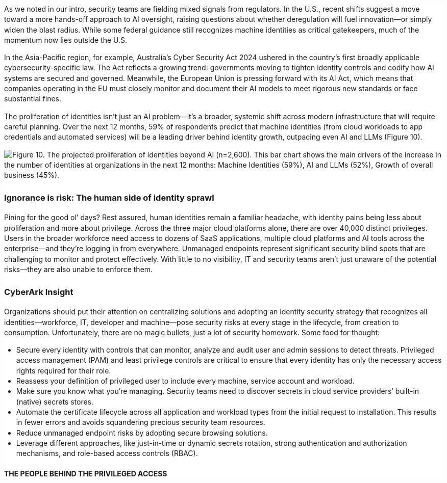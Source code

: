 As we noted in our intro, security teams are fielding mixed signals from regulators. In the U.S., recent shifts suggest a move toward a more hands-off approach to AI oversight, raising questions about whether deregulation will fuel innovation—or simply widen the blast radius. While some federal guidance still recognizes machine identities as critical gatekeepers, much of the momentum now lies outside the U.S.

In the Asia-Pacific region, for example, Australia’s Cyber Security Act 2024 ushered in the country’s first broadly applicable cybersecurity-specific law. The Act reflects a growing trend: governments moving to tighten identity controls and codify how AI systems are secured and governed. Meanwhile, the European Union is pressing forward with its AI Act, which means that companies operating in the EU must closely monitor and document their AI models to meet rigorous new standards or face substantial fines.

The proliferation of identities isn’t just an AI problem—it’s a broader, systemic shift across modern infrastructure that will require careful planning. Over the next 12 months, 59% of respondents predict that machine identities (from cloud workloads to app credentials and automated services) will be a leading driver behind identity growth, outpacing even AI and LLMs (Figure 10).

![Figure 10. The projected proliferation of identities beyond AI (n=2,600). This bar chart shows the main drivers of the increase in the number of identities at organizations in the next 12 months: Machine Identities (59%), AI and LLMs (52%), Growth of overall business (45%).](image_10.png)

### Ignorance is risk: The human side of identity sprawl

Pining for the good ol’ days? Rest assured, human identities remain a familiar headache, with identity pains being less about proliferation and more about privilege. Across the three major cloud platforms alone, there are over 40,000 distinct privileges. Users in the broader workforce need access to dozens of SaaS applications, multiple cloud platforms and AI tools across the enterprise—and they’re logging in from everywhere. Unmanaged endpoints represent significant security blind spots that are challenging to monitor and protect effectively. With little to no visibility, IT and security teams aren’t just unaware of the potential risks—they are also unable to enforce them.

### CyberArk Insight

Organizations should put their attention on centralizing solutions and adopting an identity security strategy that recognizes all identities—workforce, IT, developer and machine—pose security risks at every stage in the lifecycle, from creation to consumption. Unfortunately, there are no magic bullets, just a lot of security homework. Some food for thought:

*   Secure every identity with controls that can monitor, analyze and audit user and admin sessions to detect threats. Privileged access management (PAM) and least privilege controls are critical to ensure that every identity has only the necessary access rights required for their role.
*   Reassess your definition of privileged user to include every machine, service account and workload.
*   Make sure you know what you’re managing. Security teams need to discover secrets in cloud service providers’ built-in (native) secrets stores.
*   Automate the certificate lifecycle across all application and workload types from the initial request to installation. This results in fewer errors and avoids squandering precious security team resources.
*   Reduce unmanaged endpoint risks by adopting secure browsing solutions.
*   Leverage different approaches, like just-in-time or dynamic secrets rotation, strong authentication and authorization mechanisms, and role-based access controls (RBAC).

#### THE PEOPLE BEHIND THE PRIVILEGED ACCESS
